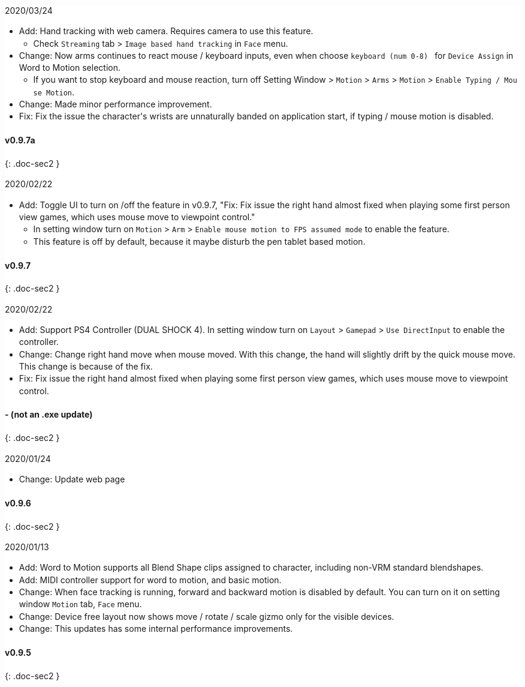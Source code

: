 2020/03/24

* Add: Hand tracking with web camera. Requires camera to use this feature.
    - Check `Streaming` tab > `Image based hand tracking` in `Face` menu.
* Change: Now arms continues to react mouse / keyboard inputs, even when choose `keyboard (num 0-8) ` for `Device Assign` in Word to Motion selection.
    - If you want to stop keyboard and mouse reaction, turn off Setting Window > `Motion` > `Arms` > `Motion` > `Enable Typing / Mouse Motion`.
* Change: Made minor performance improvement.
* Fix: Fix the issue the character's wrists are unnaturally banded on application start, if typing / mouse motion is disabled.

#### v0.9.7a
{: .doc-sec2 }

2020/02/22

* Add: Toggle UI to turn on /off the feature in v0.9.7, "Fix: Fix issue the right hand almost fixed when playing some first person view games, which uses mouse move to viewpoint control."
    - In setting window turn on `Motion` > `Arm` > `Enable mouse motion to FPS assumed mode` to enable the feature.
    - This feature is off by default, because it maybe disturb the pen tablet based motion.

#### v0.9.7
{: .doc-sec2 }

2020/02/22

* Add: Support PS4 Controller (DUAL SHOCK 4). In setting window turn on `Layout` > `Gamepad` > `Use DirectInput` to enable the controller.
* Change: Change right hand move when mouse moved. With this change, the hand will slightly drift by the quick mouse move. This change is because of the fix.
* Fix: Fix issue the right hand almost fixed when playing some first person view games, which uses mouse move to viewpoint control.

#### - (not an .exe update)
{: .doc-sec2 }

2020/01/24

* Change: Update web page 

#### v0.9.6
{: .doc-sec2 }

2020/01/13

* Add: Word to Motion supports all Blend Shape clips assigned to character, including non-VRM standard blendshapes.
* Add: MIDI controller support for word to motion, and basic motion.
* Change: When face tracking is running, forward and backward motion is disabled by default. You can turn on it on setting window `Motion` tab, `Face` menu.
* Change: Device free layout now shows move / rotate / scale gizmo only for the visible devices.
* Change: This updates has some internal performance improvements.

#### v0.9.5
{: .doc-sec2 }

